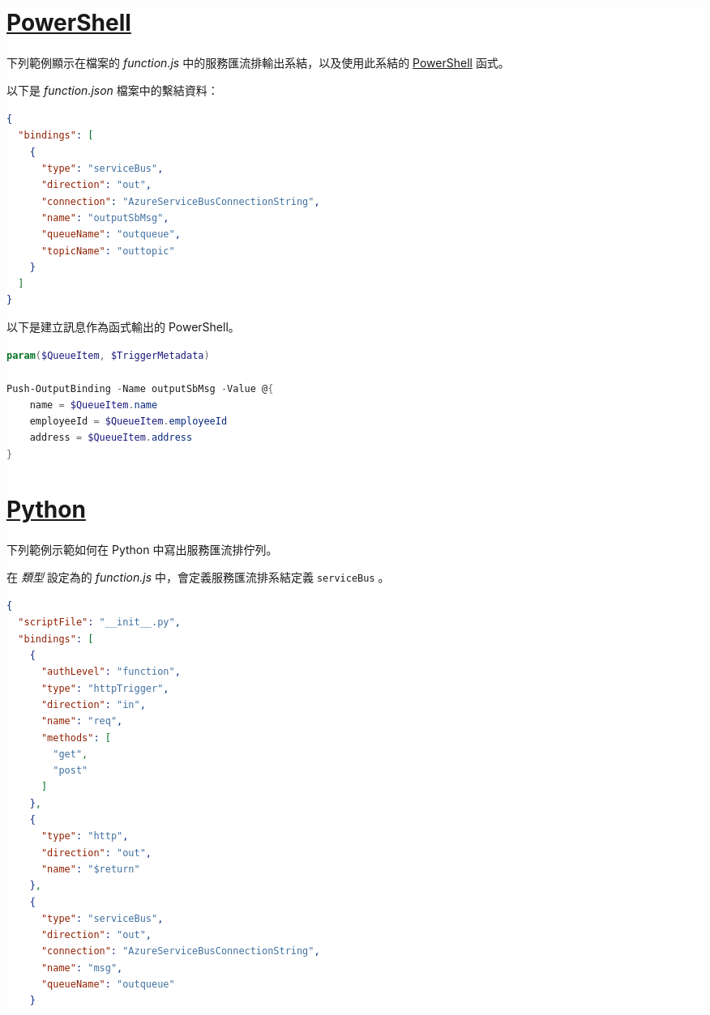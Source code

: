 # <a name="powershell"></a>[PowerShell](#tab/powershell)

下列範例顯示在檔案的 *function.js* 中的服務匯流排輸出系結，以及使用此系結的 [PowerShell](functions-reference-powershell.md) 函式。 

以下是 *function.json* 檔案中的繫結資料：

```json
{
  "bindings": [
    {
      "type": "serviceBus",
      "direction": "out",
      "connection": "AzureServiceBusConnectionString",
      "name": "outputSbMsg",
      "queueName": "outqueue",
      "topicName": "outtopic"
    }
  ]
}
```

以下是建立訊息作為函式輸出的 PowerShell。

```powershell
param($QueueItem, $TriggerMetadata) 

Push-OutputBinding -Name outputSbMsg -Value @{ 
    name = $QueueItem.name 
    employeeId = $QueueItem.employeeId 
    address = $QueueItem.address 
} 
```

# <a name="python"></a>[Python](#tab/python)

下列範例示範如何在 Python 中寫出服務匯流排佇列。

在 *類型* 設定為的 *function.js* 中，會定義服務匯流排系結定義 `serviceBus` 。

```json
{
  "scriptFile": "__init__.py",
  "bindings": [
    {
      "authLevel": "function",
      "type": "httpTrigger",
      "direction": "in",
      "name": "req",
      "methods": [
        "get",
        "post"
      ]
    },
    {
      "type": "http",
      "direction": "out",
      "name": "$return"
    },
    {
      "type": "serviceBus",
      "direction": "out",
      "connection": "AzureServiceBusConnectionString",
      "name": "msg",
      "queueName": "outqueue"
    }
```